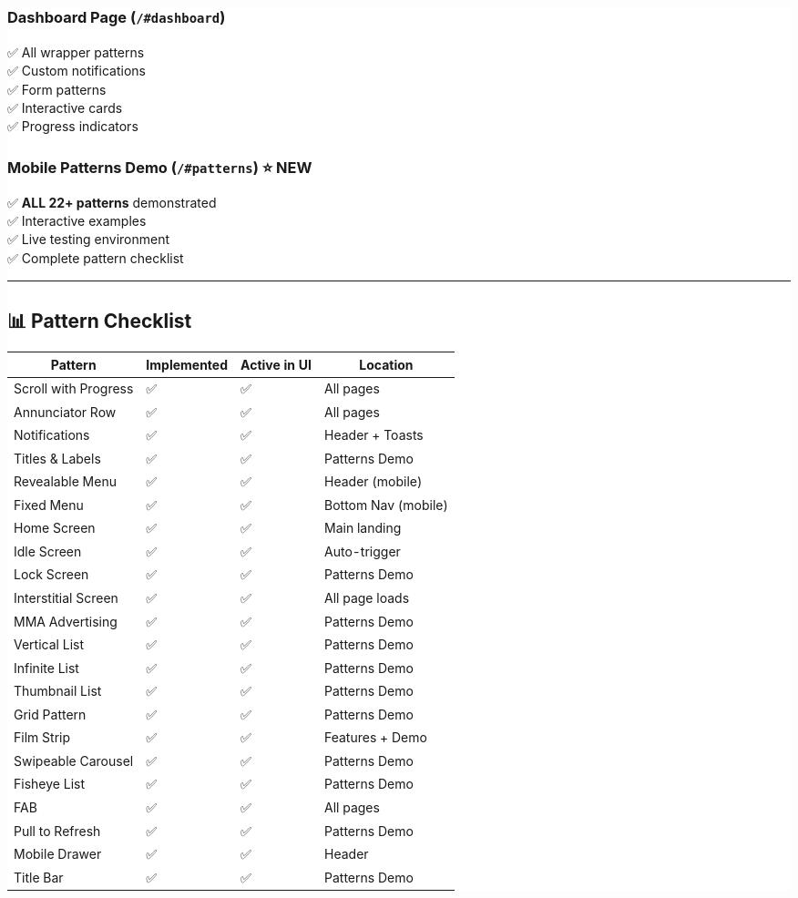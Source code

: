 ### Dashboard Page (`/#dashboard`)
✅ All wrapper patterns  
✅ Custom notifications  
✅ Form patterns  
✅ Interactive cards  
✅ Progress indicators  

### Mobile Patterns Demo (`/#patterns`) ⭐ **NEW**
✅ **ALL 22+ patterns** demonstrated  
✅ Interactive examples  
✅ Live testing environment  
✅ Complete pattern checklist  

---

## 📊 Pattern Checklist

| Pattern | Implemented | Active in UI | Location |
|---------|-------------|--------------|----------|
| Scroll with Progress | ✅ | ✅ | All pages |
| Annunciator Row | ✅ | ✅ | All pages |
| Notifications | ✅ | ✅ | Header + Toasts |
| Titles & Labels | ✅ | ✅ | Patterns Demo |
| Revealable Menu | ✅ | ✅ | Header (mobile) |
| Fixed Menu | ✅ | ✅ | Bottom Nav (mobile) |
| Home Screen | ✅ | ✅ | Main landing |
| Idle Screen | ✅ | ✅ | Auto-trigger |
| Lock Screen | ✅ | ✅ | Patterns Demo |
| Interstitial Screen | ✅ | ✅ | All page loads |
| MMA Advertising | ✅ | ✅ | Patterns Demo |
| Vertical List | ✅ | ✅ | Patterns Demo |
| Infinite List | ✅ | ✅ | Patterns Demo |
| Thumbnail List | ✅ | ✅ | Patterns Demo |
| Grid Pattern | ✅ | ✅ | Patterns Demo |
| Film Strip | ✅ | ✅ | Features + Demo |
| Swipeable Carousel | ✅ | ✅ | Patterns Demo |
| Fisheye List | ✅ | ✅ | Patterns Demo |
| FAB | ✅ | ✅ | All pages |
| Pull to Refresh | ✅ | ✅ | Patterns Demo |
| Mobile Drawer | ✅ | ✅ | Header |
| Title Bar | ✅ | ✅ | Patterns Demo |
